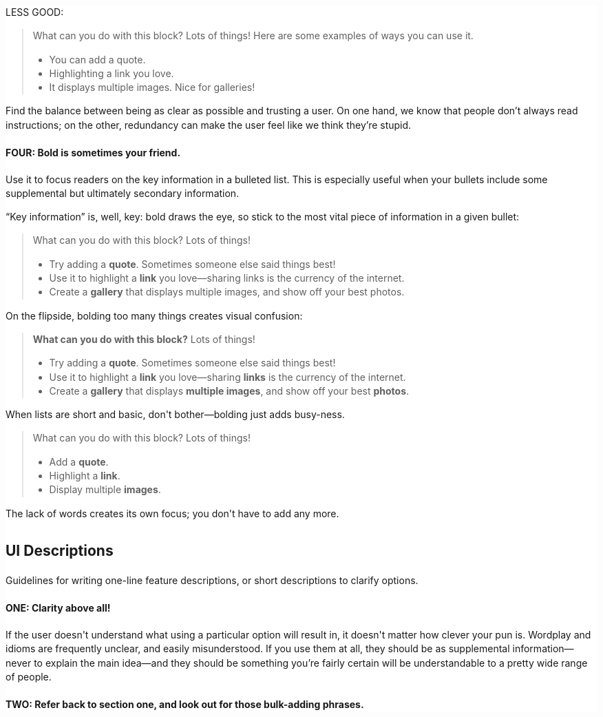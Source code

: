LESS GOOD:

> What can you do with this block? Lots of things! Here are some examples of ways you can use it.
>
> -   You can add a quote.
> -   Highlighting a link you love.
> -   It displays multiple images. Nice for galleries!

Find the balance between being as clear as possible and trusting a user. On one hand, we know that people don’t always read instructions; on the other, redundancy can make the user feel like we think they’re stupid.

#### FOUR: Bold is sometimes your friend.

Use it to focus readers on the key information in a bulleted list. This is especially useful when your bullets include some supplemental but ultimately secondary information.

“Key information” is, well, key: bold draws the eye, so stick to the most vital piece of information in a given bullet:

> What can you do with this block? Lots of things!
>
> -   Try adding a **quote**. Sometimes someone else said things best!
> -   Use it to highlight a **link** you love—sharing links is the currency of the internet.
> -   Create a **gallery** that displays multiple images, and show off your best photos.

On the flipside, bolding too many things creates visual confusion:

> **What can you do with this block?** Lots of things!
>
> -   Try adding a **quote**. Sometimes someone else said things best!
> -   Use it to highlight a **link** you love—sharing **links** is the currency of the internet.
> -   Create a **gallery** that displays **multiple images**, and show off your best **photos**.

When lists are short and basic, don't bother—bolding just adds busy-ness.

> What can you do with this block? Lots of things!
>
> -   Add a **quote**.
> -   Highlight a **link**.
> -   Display multiple **images**.

The lack of words creates its own focus; you don't have to add any more.

## UI Descriptions

Guidelines for writing one-line feature descriptions, or short descriptions to clarify options.

#### ONE: Clarity above all!

If the user doesn't understand what using a particular option will result in, it doesn't matter how clever your pun is. Wordplay and idioms are frequently unclear, and easily misunderstood. If you use them at all, they should be as supplemental information— never to explain the main idea—and they should be something you’re fairly certain will be understandable to a pretty wide range of people.

#### TWO: Refer back to section one, and look out for those bulk-adding phrases.
